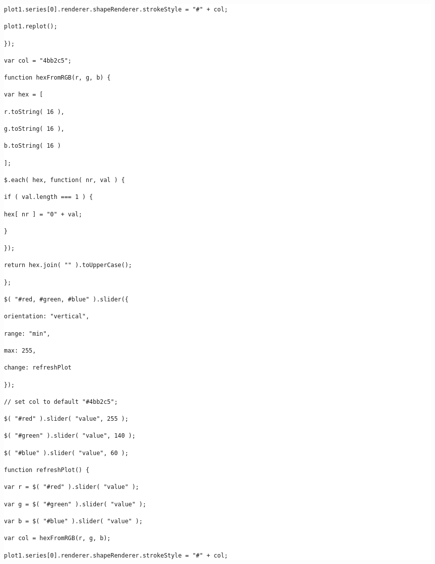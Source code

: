 `plot1.series[0].renderer.shapeRenderer.strokeStyle = "#" + col;`

`plot1.replot();`

`});`

`var col = "4bb2c5";`

`function hexFromRGB(r, g, b) {`

`var hex = [`

`r.toString( 16 ),`

`g.toString( 16 ),`

`b.toString( 16 )`

`];`

`$.each( hex, function( nr, val ) {`

`if ( val.length === 1 ) {`

`hex[ nr ] = "0" + val;`

`}`

`});`

`return hex.join( "" ).toUpperCase();`

`};`

`$( "#red, #green, #blue" ).slider({`

`orientation: "vertical",`

`range: "min",`

`max: 255,`

`change: refreshPlot`

`});`

`// set col to default "#4bb2c5";`

`$( "#red" ).slider( "value", 255 );`

`$( "#green" ).slider( "value", 140 );`

`$( "#blue" ).slider( "value", 60 );`

`function refreshPlot() {`

`var r = $( "#red" ).slider( "value" );`

`var g = $( "#green" ).slider( "value" );`

`var b = $( "#blue" ).slider( "value" );`

`var col = hexFromRGB(r, g, b);`

`plot1.series[0].renderer.shapeRenderer.strokeStyle = "#" + col;`
